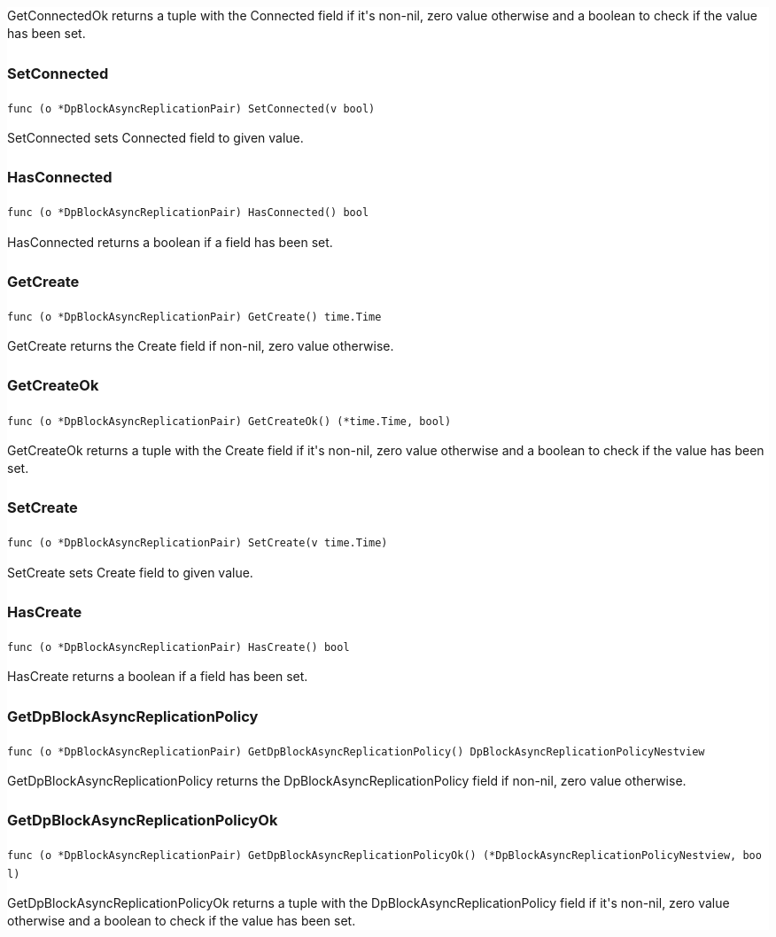 GetConnectedOk returns a tuple with the Connected field if it's non-nil, zero value otherwise
and a boolean to check if the value has been set.

### SetConnected

`func (o *DpBlockAsyncReplicationPair) SetConnected(v bool)`

SetConnected sets Connected field to given value.

### HasConnected

`func (o *DpBlockAsyncReplicationPair) HasConnected() bool`

HasConnected returns a boolean if a field has been set.

### GetCreate

`func (o *DpBlockAsyncReplicationPair) GetCreate() time.Time`

GetCreate returns the Create field if non-nil, zero value otherwise.

### GetCreateOk

`func (o *DpBlockAsyncReplicationPair) GetCreateOk() (*time.Time, bool)`

GetCreateOk returns a tuple with the Create field if it's non-nil, zero value otherwise
and a boolean to check if the value has been set.

### SetCreate

`func (o *DpBlockAsyncReplicationPair) SetCreate(v time.Time)`

SetCreate sets Create field to given value.

### HasCreate

`func (o *DpBlockAsyncReplicationPair) HasCreate() bool`

HasCreate returns a boolean if a field has been set.

### GetDpBlockAsyncReplicationPolicy

`func (o *DpBlockAsyncReplicationPair) GetDpBlockAsyncReplicationPolicy() DpBlockAsyncReplicationPolicyNestview`

GetDpBlockAsyncReplicationPolicy returns the DpBlockAsyncReplicationPolicy field if non-nil, zero value otherwise.

### GetDpBlockAsyncReplicationPolicyOk

`func (o *DpBlockAsyncReplicationPair) GetDpBlockAsyncReplicationPolicyOk() (*DpBlockAsyncReplicationPolicyNestview, bool)`

GetDpBlockAsyncReplicationPolicyOk returns a tuple with the DpBlockAsyncReplicationPolicy field if it's non-nil, zero value otherwise
and a boolean to check if the value has been set.
